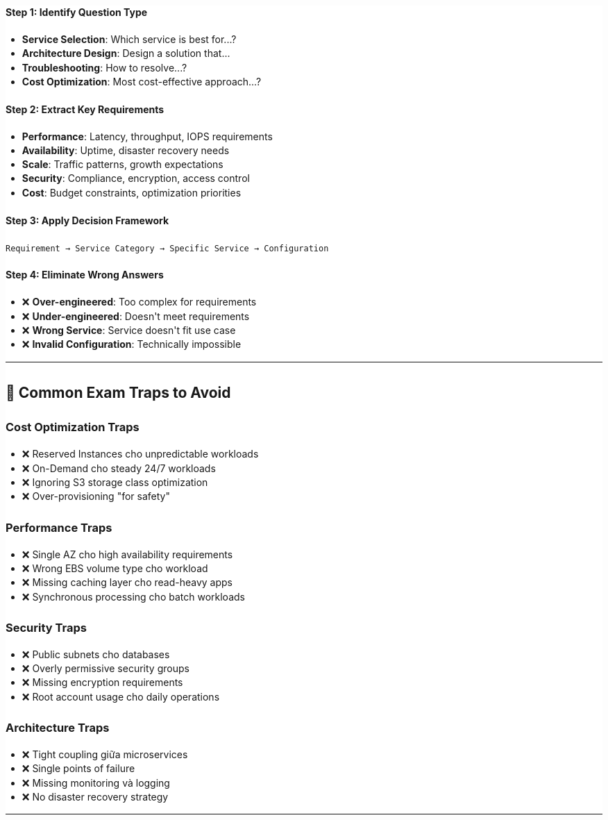 #### **Step 1: Identify Question Type**
- **Service Selection**: Which service is best for...?
- **Architecture Design**: Design a solution that...
- **Troubleshooting**: How to resolve...?
- **Cost Optimization**: Most cost-effective approach...?

#### **Step 2: Extract Key Requirements**
- **Performance**: Latency, throughput, IOPS requirements
- **Availability**: Uptime, disaster recovery needs
- **Scale**: Traffic patterns, growth expectations  
- **Security**: Compliance, encryption, access control
- **Cost**: Budget constraints, optimization priorities

#### **Step 3: Apply Decision Framework**
```
Requirement → Service Category → Specific Service → Configuration
```

#### **Step 4: Eliminate Wrong Answers**
- ❌ **Over-engineered**: Too complex for requirements
- ❌ **Under-engineered**: Doesn't meet requirements
- ❌ **Wrong Service**: Service doesn't fit use case
- ❌ **Invalid Configuration**: Technically impossible

---

## 🚨 **Common Exam Traps to Avoid**

### **Cost Optimization Traps**
- ❌ Reserved Instances cho unpredictable workloads
- ❌ On-Demand cho steady 24/7 workloads  
- ❌ Ignoring S3 storage class optimization
- ❌ Over-provisioning "for safety"

### **Performance Traps**
- ❌ Single AZ cho high availability requirements
- ❌ Wrong EBS volume type cho workload
- ❌ Missing caching layer cho read-heavy apps
- ❌ Synchronous processing cho batch workloads

### **Security Traps**  
- ❌ Public subnets cho databases
- ❌ Overly permissive security groups
- ❌ Missing encryption requirements
- ❌ Root account usage cho daily operations

### **Architecture Traps**
- ❌ Tight coupling giữa microservices
- ❌ Single points of failure
- ❌ Missing monitoring và logging
- ❌ No disaster recovery strategy

---